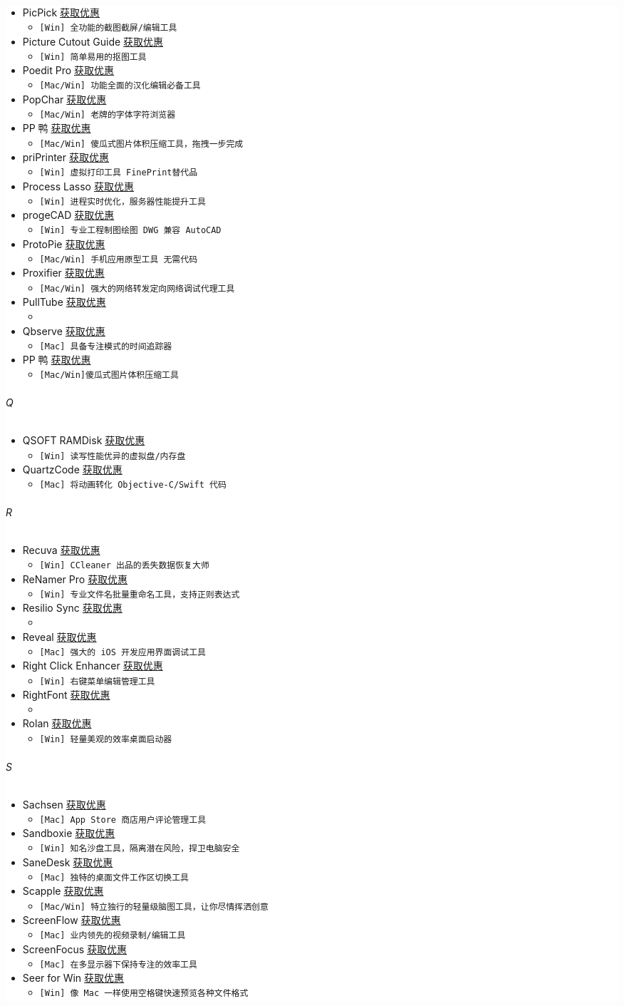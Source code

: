 * PicPick	[获取优惠](https://partner.lizhi.io/congcong/picpick)
    * `[Win] 全功能的截图截屏/编辑工具`
* Picture Cutout Guide	[获取优惠](https://partner.lizhi.io/congcong/picture_cutout_guide)
    * `[Win] 简单易用的抠图工具`
* Poedit Pro	[获取优惠](https://partner.lizhi.io/congcong/poedit)
    * `[Mac/Win] 功能全面的汉化编辑必备工具`
* PopChar	[获取优惠](https://partner.lizhi.io/congcong/popchar)
    * `[Mac/Win] 老牌的字体字符浏览器`
* PP 鸭	[获取优惠](https://partner.lizhi.io/congcong/pp_duck)
    * `[Mac/Win] 傻瓜式图片体积压缩工具，拖拽一步完成`
* priPrinter	[获取优惠](https://partner.lizhi.io/congcong/priprinter)
    * `[Win] 虚拟打印工具 FinePrint替代品`
* Process Lasso	[获取优惠](https://partner.lizhi.io/congcong/process_lasso_business)
    * `[Win] 进程实时优化，服务器性能提升工具`
* progeCAD	[获取优惠](https://partner.lizhi.io/congcong/progecad)
    * `[Win] 专业工程制图绘图 DWG 兼容 AutoCAD`
* ProtoPie	[获取优惠](https://partner.lizhi.io/congcong/protopie)
    * `[Mac/Win] 手机应用原型工具 无需代码`
* Proxifier	[获取优惠](https://partner.lizhi.io/congcong/proxifier)
    * `[Mac/Win] 强大的网络转发定向网络调试代理工具`
* PullTube	[获取优惠](https://partner.lizhi.io/congcong/pulltube)
    * ` `
* Qbserve	[获取优惠](https://partner.lizhi.io/congcong/qbserve)
    * `[Mac] 具备专注模式的时间追踪器`
* PP 鸭   [获取优惠](https://partner.lizhi.io/congcong/pp_duck)
    * `[Mac/Win]傻瓜式图片体积压缩工具`

###### Q
* QSOFT RAMDisk	[获取优惠](https://partner.lizhi.io/congcong/qsoft_ramdisk)
    * `[Win] 读写性能优异的虚拟盘/内存盘`
* QuartzCode	[获取优惠](https://partner.lizhi.io/congcong/quartzcode)
    * `[Mac] 将动画转化 Objective-C/Swift 代码`

###### R
* Recuva	[获取优惠](https://partner.lizhi.io/congcong/recuva)
    * `[Win] CCleaner 出品的丢失数据恢复大师`
* ReNamer Pro	[获取优惠](https://partner.lizhi.io/congcong/renamer)
    * `[Win] 专业文件名批量重命名工具，支持正则表达式`
* Resilio Sync	[获取优惠](https://partner.lizhi.io/congcong/resilio_sync)
    * ` `
* Reveal	[获取优惠](https://partner.lizhi.io/congcong/reveal)
    * `[Mac] 强大的 iOS 开发应用界面调试工具`
* Right Click Enhancer	[获取优惠](https://partner.lizhi.io/congcong/right_click_enhancer)
    * `[Win] 右键菜单编辑管理工具`
* RightFont	[获取优惠](https://partner.lizhi.io/congcong/rightfont)
    * ` `
* Rolan	[获取优惠](https://partner.lizhi.io/congcong/rolan)
    * `[Win] 轻量美观的效率桌面启动器`

###### S
* Sachsen	[获取优惠](https://partner.lizhi.io/congcong/sachsen)
    * `[Mac] App Store 商店用户评论管理工具`
* Sandboxie	[获取优惠](https://partner.lizhi.io/congcong/sandboxie)
    * `[Win] 知名沙盘工具，隔离潜在风险，捍卫电脑安全`
* SaneDesk	[获取优惠](https://partner.lizhi.io/congcong/sanedesk)
    * `[Mac] 独特的桌面文件工作区切换工具`
* Scapple	[获取优惠](https://partner.lizhi.io/congcong/scapple)
    * `[Mac/Win] 特立独行的轻量级脑图工具，让你尽情挥洒创意`
* ScreenFlow	[获取优惠](https://partner.lizhi.io/congcong/sceenflow)
    * `[Mac] 业内领先的视频录制/编辑工具`
* ScreenFocus	[获取优惠](https://partner.lizhi.io/congcong/screenfocus)
    * `[Mac] 在多显示器下保持专注的效率工具`
* Seer for Win	[获取优惠](https://partner.lizhi.io/congcong/seer)
    * `[Win] 像 Mac 一样使用空格键快速预览各种文件格式`